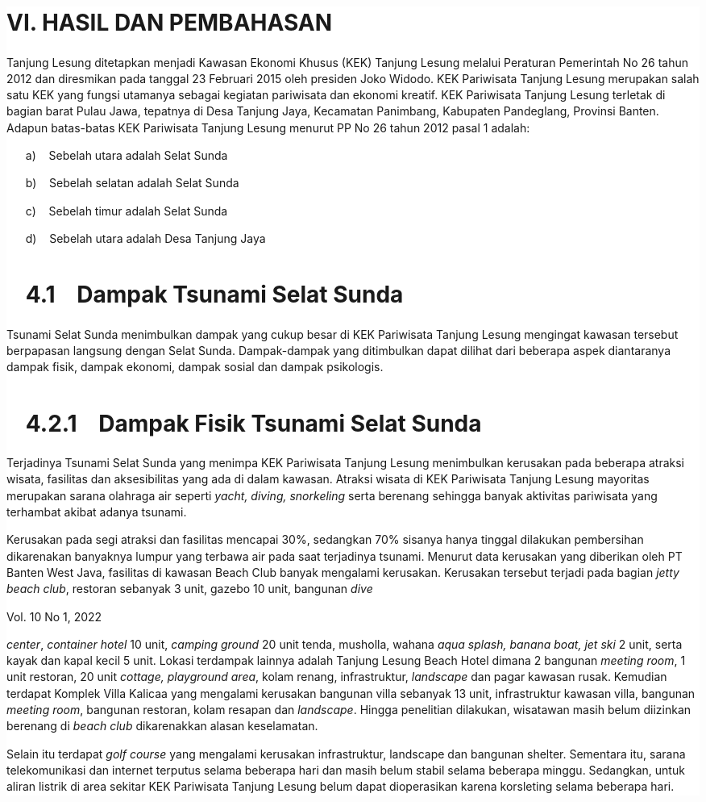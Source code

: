 <h1><a name="bookmark4"></a><span class="font5" style="font-weight:bold;"><a name="bookmark5"></a>VI</span><span class="font5">. </span><span class="font5" style="font-weight:bold;">HASIL DAN PEMBAHASAN</span></h1></li></ul>
<p><span class="font5">Tanjung Lesung ditetapkan menjadi Kawasan Ekonomi Khusus (KEK) Tanjung Lesung melalui Peraturan Pemerintah No 26 tahun 2012 dan diresmikan pada tanggal 23 Februari 2015 oleh presiden Joko Widodo. KEK Pariwisata Tanjung Lesung merupakan salah satu KEK yang fungsi utamanya sebagai kegiatan pariwisata dan ekonomi kreatif. KEK Pariwisata Tanjung Lesung terletak di bagian barat Pulau Jawa, tepatnya di Desa Tanjung Jaya, Kecamatan Panimbang, Kabupaten Pandeglang, Provinsi Banten. Adapun batas-batas KEK Pariwisata Tanjung Lesung menurut PP No 26 tahun 2012 pasal 1 adalah:</span></p>
<ul style="list-style:none;"><li>
<p><span class="font5">a) &nbsp;&nbsp;&nbsp;Sebelah utara adalah Selat Sunda</span></p></li>
<li>
<p><span class="font5">b) &nbsp;&nbsp;&nbsp;Sebelah selatan adalah Selat Sunda</span></p></li>
<li>
<p><span class="font5">c) &nbsp;&nbsp;&nbsp;Sebelah timur adalah Selat Sunda</span></p></li>
<li>
<p><span class="font5">d) &nbsp;&nbsp;&nbsp;Sebelah utara adalah Desa Tanjung Jaya</span></p></li></ul>
<ul style="list-style:none;"><li>
<h1><a name="bookmark6"></a><span class="font5" style="font-weight:bold;"><a name="bookmark7"></a>4.1 &nbsp;&nbsp;&nbsp;Dampak Tsunami Selat Sunda</span></h1></li></ul>
<p><span class="font5">Tsunami Selat Sunda menimbulkan dampak yang cukup besar di KEK Pariwisata Tanjung Lesung mengingat kawasan tersebut berpapasan langsung dengan Selat Sunda. Dampak-dampak yang ditimbulkan dapat dilihat dari beberapa aspek diantaranya dampak fisik, dampak ekonomi, dampak sosial dan dampak psikologis.</span></p>
<ul style="list-style:none;"><li>
<h1><a name="bookmark8"></a><span class="font5" style="font-weight:bold;"><a name="bookmark9"></a>4.2.1 &nbsp;&nbsp;&nbsp;Dampak Fisik Tsunami Selat Sunda</span></h1></li></ul>
<p><span class="font5">Terjadinya Tsunami Selat Sunda yang menimpa KEK Pariwisata Tanjung Lesung menimbulkan kerusakan pada beberapa atraksi wisata, fasilitas dan aksesibilitas yang ada di dalam kawasan. Atraksi wisata di KEK Pariwisata Tanjung Lesung mayoritas merupakan sarana olahraga air seperti </span><span class="font5" style="font-style:italic;">yacht, diving, snorkeling</span><span class="font5"> serta berenang sehingga banyak aktivitas pariwisata yang terhambat akibat adanya tsunami.</span></p>
<p><span class="font5">Kerusakan pada segi atraksi dan fasilitas mencapai 30%, sedangkan 70% sisanya hanya tinggal dilakukan pembersihan dikarenakan banyaknya lumpur yang terbawa air pada saat terjadinya tsunami. Menurut data kerusakan yang diberikan oleh PT Banten West Java, fasilitas di kawasan Beach Club banyak mengalami kerusakan. Kerusakan tersebut terjadi pada bagian </span><span class="font5" style="font-style:italic;">jetty beach club</span><span class="font5">, restoran sebanyak 3 unit, gazebo 10 unit, bangunan </span><span class="font5" style="font-style:italic;">dive</span></p>
<p><span class="font4">Vol. 10 No 1, 2022</span></p>
<p><span class="font5" style="font-style:italic;">center</span><span class="font5">, </span><span class="font5" style="font-style:italic;">container hotel</span><span class="font5"> 10 unit, </span><span class="font5" style="font-style:italic;">camping ground </span><span class="font5">20 unit tenda, musholla, wahana </span><span class="font5" style="font-style:italic;">aqua splash, banana boat, jet ski</span><span class="font5"> 2 unit, serta kayak dan kapal kecil 5 unit. Lokasi terdampak lainnya adalah Tanjung Lesung Beach Hotel dimana 2 bangunan </span><span class="font5" style="font-style:italic;">meeting room</span><span class="font5">, 1 unit restoran, 20 unit </span><span class="font5" style="font-style:italic;">cottage, playground area</span><span class="font5">, kolam renang, infrastruktur, </span><span class="font5" style="font-style:italic;">landscape</span><span class="font5"> dan pagar kawasan rusak. Kemudian terdapat Komplek Villa Kalicaa yang mengalami kerusakan bangunan villa sebanyak 13 unit, infrastruktur kawasan villa, bangunan </span><span class="font5" style="font-style:italic;">meeting room</span><span class="font5">, bangunan restoran, kolam resapan dan </span><span class="font5" style="font-style:italic;">landscape</span><span class="font5">. Hingga penelitian dilakukan, wisatawan masih belum diizinkan berenang di </span><span class="font5" style="font-style:italic;">beach club</span><span class="font5"> dikarenakkan alasan keselamatan.</span></p>
<p><span class="font5">Selain itu terdapat </span><span class="font5" style="font-style:italic;">golf course</span><span class="font5"> yang mengalami kerusakan infrastruktur, landscape dan bangunan shelter. Sementara itu, sarana telekomunikasi dan internet terputus selama beberapa hari dan masih belum stabil selama beberapa minggu. Sedangkan, untuk aliran listrik di area sekitar KEK Pariwisata Tanjung Lesung belum dapat dioperasikan karena korsleting selama beberapa hari.</span></p>